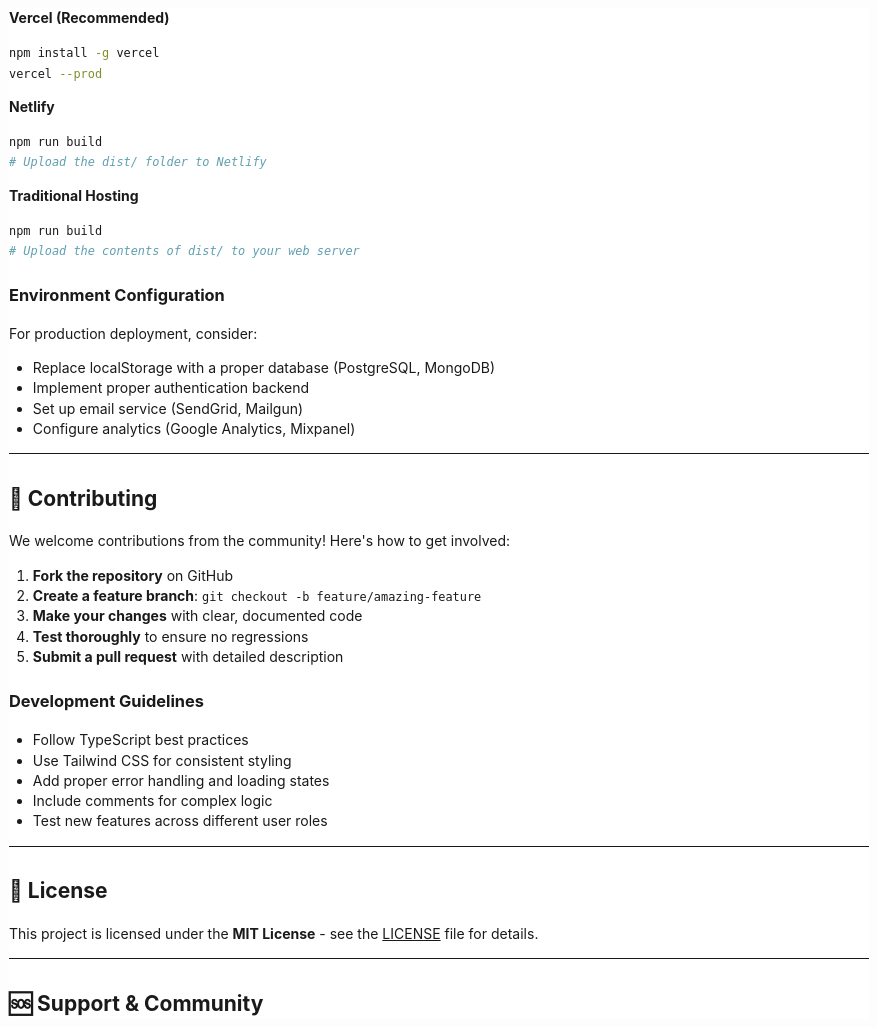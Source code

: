 **Vercel (Recommended)**
```bash
npm install -g vercel
vercel --prod
```

**Netlify**
```bash
npm run build
# Upload the dist/ folder to Netlify
```

**Traditional Hosting**
```bash
npm run build
# Upload the contents of dist/ to your web server
```

### **Environment Configuration**
For production deployment, consider:
- Replace localStorage with a proper database (PostgreSQL, MongoDB)
- Implement proper authentication backend
- Set up email service (SendGrid, Mailgun)
- Configure analytics (Google Analytics, Mixpanel)

---

## 🤝 **Contributing**

We welcome contributions from the community! Here's how to get involved:

1. **Fork the repository** on GitHub
2. **Create a feature branch**: `git checkout -b feature/amazing-feature`
3. **Make your changes** with clear, documented code
4. **Test thoroughly** to ensure no regressions
5. **Submit a pull request** with detailed description

### **Development Guidelines**
- Follow TypeScript best practices
- Use Tailwind CSS for consistent styling
- Add proper error handling and loading states
- Include comments for complex logic
- Test new features across different user roles

---

## 📄 **License**

This project is licensed under the **MIT License** - see the [LICENSE](LICENSE) file for details.

---

## 🆘 **Support & Community**
